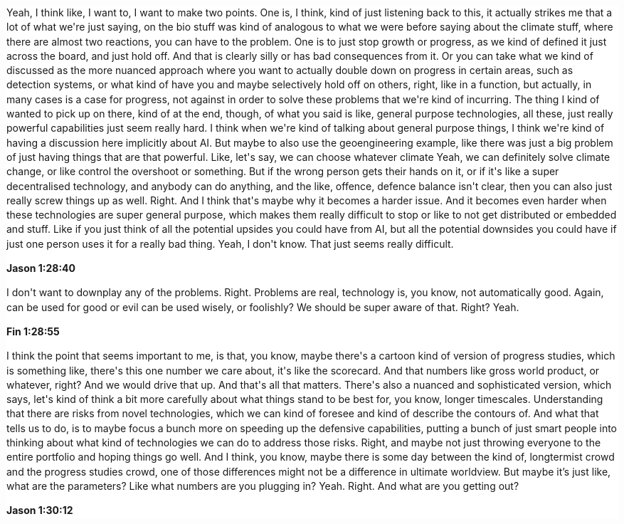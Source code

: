 Yeah, I think like, I want to, I want to make two points. One is, I think, kind of just listening back to this, it actually strikes me that a lot of what we're just saying, on the bio stuff was kind of analogous to what we were before saying about the climate stuff, where there are almost two reactions, you can have to the problem. One is to just stop growth or progress, as we kind of defined it just across the board, and just hold off. And that is clearly silly or has bad consequences from it. Or you can take what we kind of discussed as the more nuanced approach where you want to actually double down on progress in certain areas, such as detection systems, or what kind of have you and maybe selectively hold off on others, right, like in a function, but actually, in many cases is a case for progress, not against in order to solve these problems that we're kind of incurring. The thing I kind of wanted to pick up on there, kind of at the end, though, of what you said is like, general purpose technologies, all these, just really powerful capabilities just seem really hard. I think when we're kind of talking about general purpose things, I think we're kind of having a discussion here implicitly about AI. But maybe to also use the geoengineering example, like there was just a big problem of just having things that are that powerful. Like, let's say, we can choose whatever climate Yeah, we can definitely solve climate change, or like control the overshoot or something. But if the wrong person gets their hands on it, or if it's like a super decentralised technology, and anybody can do anything, and the like, offence, defence balance isn't clear, then you can also just really screw things up as well. Right. And I think that's maybe why it becomes a harder issue. And it becomes even harder when these technologies are super general purpose, which makes them really difficult to stop or like to not get distributed or embedded and stuff. Like if you just think of all the potential upsides you could have from AI, but all the potential downsides you could have if just one person uses it for a really bad thing. Yeah, I don't know. That just seems really difficult.



**Jason 1:28:40** 



I don't want to downplay any of the problems. Right. Problems are real, technology is, you know, not automatically good. Again, can be used for good or evil can be used wisely, or foolishly? We should be super aware of that. Right? Yeah.



**Fin 1:28:55** 



I think the point that seems important to me, is that, you know, maybe there's a cartoon kind of version of progress studies, which is something like, there's this one number we care about, it's like the scorecard. And that numbers like gross world product, or whatever, right? And we would drive that up. And that's all that matters. There's also a nuanced and sophisticated version, which says, let's kind of think a bit more carefully about what things stand to be best for, you know, longer timescales. Understanding that there are risks from novel technologies, which we can kind of foresee and kind of describe the contours of. And what that tells us to do, is to maybe focus a bunch more on speeding up the defensive capabilities, putting a bunch of just smart people into thinking about what kind of technologies we can do to address those risks. Right, and maybe not just throwing everyone to the entire portfolio and hoping things go well. And I think, you know, maybe there is some day between the kind of, longtermist crowd and the progress studies crowd, one of those differences might not be a difference in ultimate worldview. But maybe it’s just like, what are the parameters? Like what numbers are you plugging in? Yeah. Right. And what are you getting out?



**Jason 1:30:12** 


